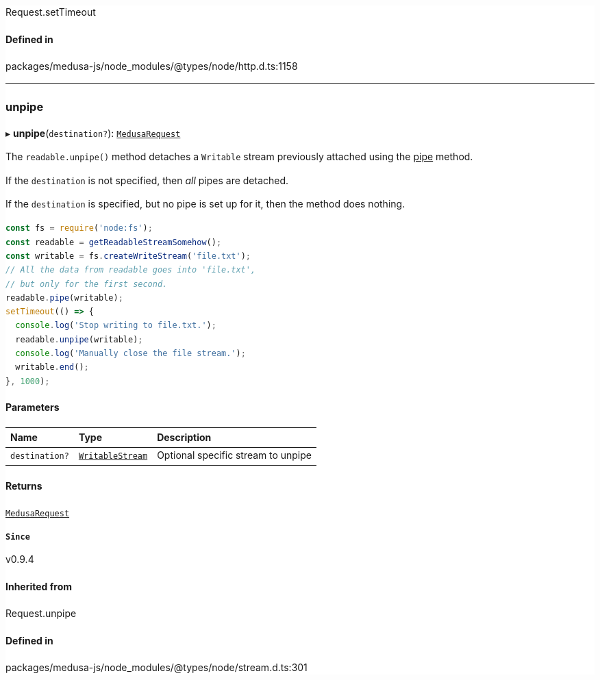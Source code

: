 Request.setTimeout

#### Defined in

packages/medusa-js/node_modules/@types/node/http.d.ts:1158

___

### unpipe

▸ **unpipe**(`destination?`): [`MedusaRequest`](internal-8.internal.MedusaRequest.md)

The `readable.unpipe()` method detaches a `Writable` stream previously attached
using the [pipe](internal-8.internal.MedusaRequest.md#pipe) method.

If the `destination` is not specified, then _all_ pipes are detached.

If the `destination` is specified, but no pipe is set up for it, then
the method does nothing.

```js
const fs = require('node:fs');
const readable = getReadableStreamSomehow();
const writable = fs.createWriteStream('file.txt');
// All the data from readable goes into 'file.txt',
// but only for the first second.
readable.pipe(writable);
setTimeout(() => {
  console.log('Stop writing to file.txt.');
  readable.unpipe(writable);
  console.log('Manually close the file stream.');
  writable.end();
}, 1000);
```

#### Parameters

| Name | Type | Description |
| :------ | :------ | :------ |
| `destination?` | [`WritableStream`](internal-8.WritableStream.md) | Optional specific stream to unpipe |

#### Returns

[`MedusaRequest`](internal-8.internal.MedusaRequest.md)

**`Since`**

v0.9.4

#### Inherited from

Request.unpipe

#### Defined in

packages/medusa-js/node_modules/@types/node/stream.d.ts:301
